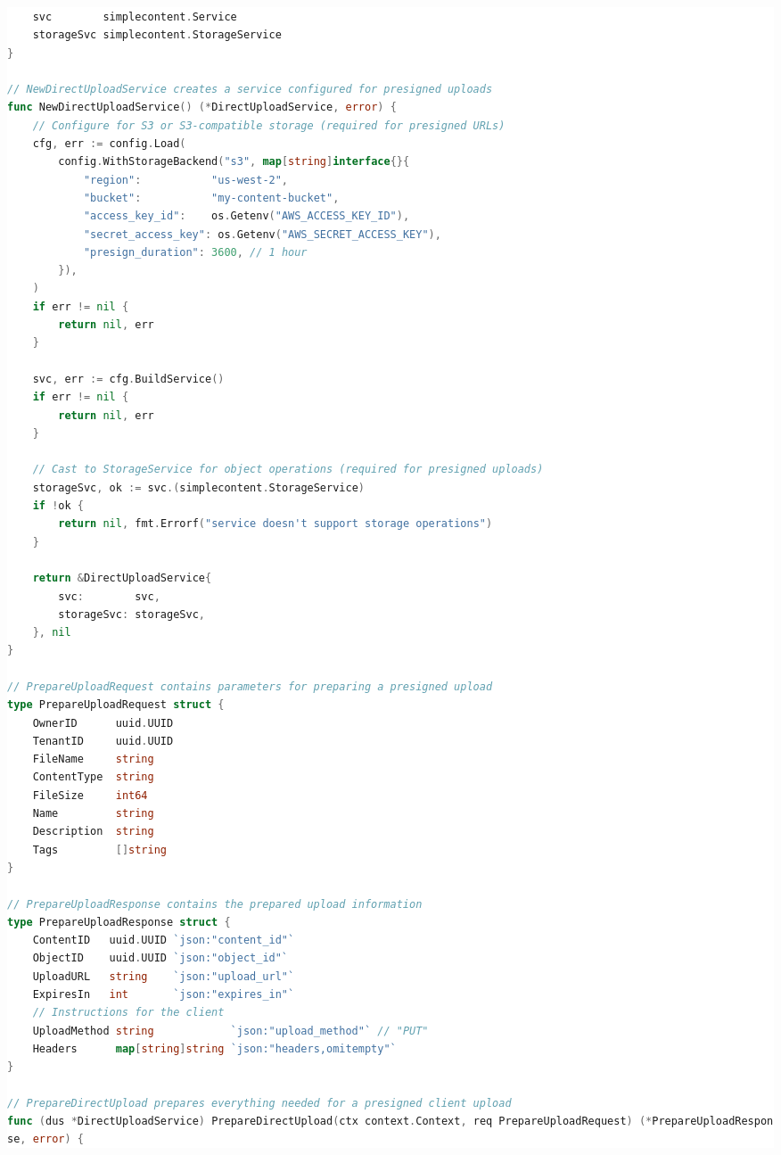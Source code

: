 ```go
    svc        simplecontent.Service
    storageSvc simplecontent.StorageService
}

// NewDirectUploadService creates a service configured for presigned uploads
func NewDirectUploadService() (*DirectUploadService, error) {
    // Configure for S3 or S3-compatible storage (required for presigned URLs)
    cfg, err := config.Load(
        config.WithStorageBackend("s3", map[string]interface{}{
            "region":           "us-west-2",
            "bucket":           "my-content-bucket",
            "access_key_id":    os.Getenv("AWS_ACCESS_KEY_ID"),
            "secret_access_key": os.Getenv("AWS_SECRET_ACCESS_KEY"),
            "presign_duration": 3600, // 1 hour
        }),
    )
    if err != nil {
        return nil, err
    }

    svc, err := cfg.BuildService()
    if err != nil {
        return nil, err
    }

    // Cast to StorageService for object operations (required for presigned uploads)
    storageSvc, ok := svc.(simplecontent.StorageService)
    if !ok {
        return nil, fmt.Errorf("service doesn't support storage operations")
    }

    return &DirectUploadService{
        svc:        svc,
        storageSvc: storageSvc,
    }, nil
}

// PrepareUploadRequest contains parameters for preparing a presigned upload
type PrepareUploadRequest struct {
    OwnerID      uuid.UUID
    TenantID     uuid.UUID
    FileName     string
    ContentType  string
    FileSize     int64
    Name         string
    Description  string
    Tags         []string
}

// PrepareUploadResponse contains the prepared upload information
type PrepareUploadResponse struct {
    ContentID   uuid.UUID `json:"content_id"`
    ObjectID    uuid.UUID `json:"object_id"`
    UploadURL   string    `json:"upload_url"`
    ExpiresIn   int       `json:"expires_in"`
    // Instructions for the client
    UploadMethod string            `json:"upload_method"` // "PUT"
    Headers      map[string]string `json:"headers,omitempty"`
}

// PrepareDirectUpload prepares everything needed for a presigned client upload
func (dus *DirectUploadService) PrepareDirectUpload(ctx context.Context, req PrepareUploadRequest) (*PrepareUploadResponse, error) {
```